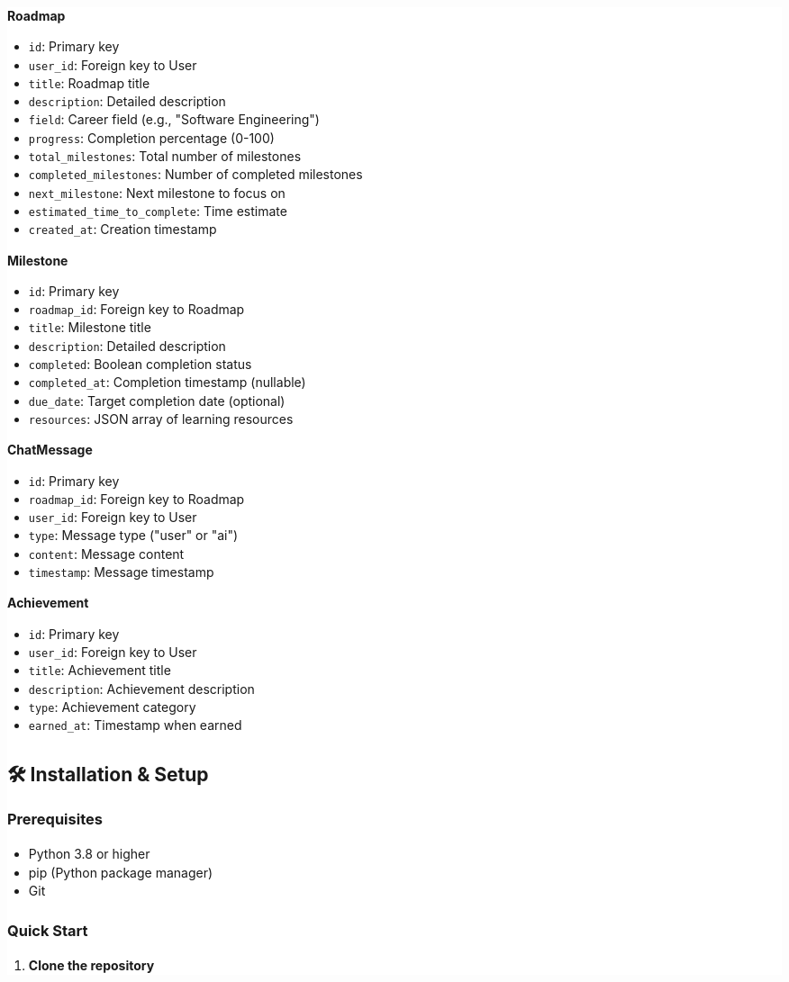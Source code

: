 **Roadmap**

- `id`: Primary key
- `user_id`: Foreign key to User
- `title`: Roadmap title
- `description`: Detailed description
- `field`: Career field (e.g., "Software Engineering")
- `progress`: Completion percentage (0-100)
- `total_milestones`: Total number of milestones
- `completed_milestones`: Number of completed milestones
- `next_milestone`: Next milestone to focus on
- `estimated_time_to_complete`: Time estimate
- `created_at`: Creation timestamp

**Milestone**

- `id`: Primary key
- `roadmap_id`: Foreign key to Roadmap
- `title`: Milestone title
- `description`: Detailed description
- `completed`: Boolean completion status
- `completed_at`: Completion timestamp (nullable)
- `due_date`: Target completion date (optional)
- `resources`: JSON array of learning resources

**ChatMessage**

- `id`: Primary key
- `roadmap_id`: Foreign key to Roadmap
- `user_id`: Foreign key to User
- `type`: Message type ("user" or "ai")
- `content`: Message content
- `timestamp`: Message timestamp

**Achievement**

- `id`: Primary key
- `user_id`: Foreign key to User
- `title`: Achievement title
- `description`: Achievement description
- `type`: Achievement category
- `earned_at`: Timestamp when earned

## 🛠️ Installation & Setup

### Prerequisites

- Python 3.8 or higher
- pip (Python package manager)
- Git

### Quick Start

1. **Clone the repository**
